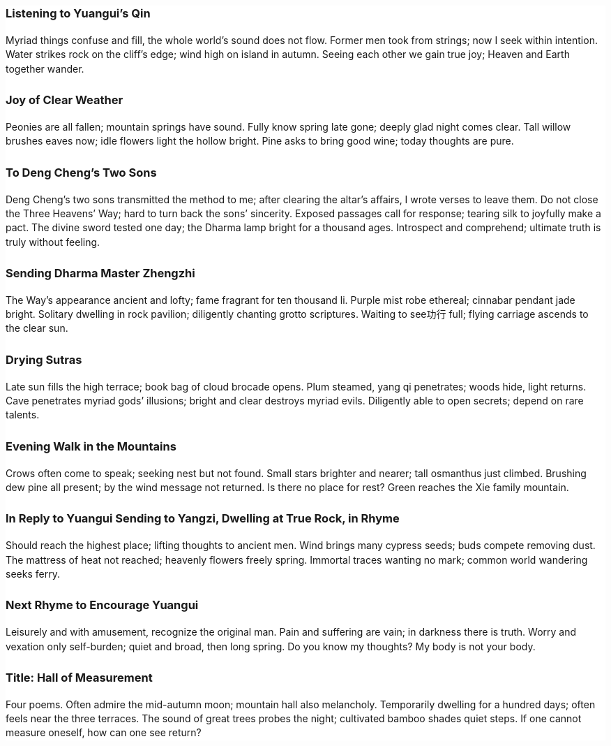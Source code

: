 ### Listening to Yuangui’s Qin
Myriad things confuse and fill, the whole world’s sound does not flow. Former men took from strings; now I seek within intention. Water strikes rock on the cliff’s edge; wind high on island in autumn. Seeing each other we gain true joy; Heaven and Earth together wander.

### Joy of Clear Weather
Peonies are all fallen; mountain springs have sound. Fully know spring late gone; deeply glad night comes clear. Tall willow brushes eaves now; idle flowers light the hollow bright. Pine asks to bring good wine; today thoughts are pure.

### To Deng Cheng’s Two Sons
Deng Cheng’s two sons transmitted the method to me; after clearing the altar’s affairs, I wrote verses to leave them. Do not close the Three Heavens’ Way; hard to turn back the sons’ sincerity. Exposed passages call for response; tearing silk to joyfully make a pact. The divine sword tested one day; the Dharma lamp bright for a thousand ages. Introspect and comprehend; ultimate truth is truly without feeling.

### Sending Dharma Master Zhengzhi
The Way’s appearance ancient and lofty; fame fragrant for ten thousand li. Purple mist robe ethereal; cinnabar pendant jade bright. Solitary dwelling in rock pavilion; diligently chanting grotto scriptures. Waiting to see功行 full; flying carriage ascends to the clear sun.

### Drying Sutras
Late sun fills the high terrace; book bag of cloud brocade opens. Plum steamed, yang qi penetrates; woods hide, light returns. Cave penetrates myriad gods’ illusions; bright and clear destroys myriad evils. Diligently able to open secrets; depend on rare talents.

### Evening Walk in the Mountains
Crows often come to speak; seeking nest but not found. Small stars brighter and nearer; tall osmanthus just climbed. Brushing dew pine all present; by the wind message not returned. Is there no place for rest? Green reaches the Xie family mountain.

### In Reply to Yuangui Sending to Yangzi, Dwelling at True Rock, in Rhyme
Should reach the highest place; lifting thoughts to ancient men. Wind brings many cypress seeds; buds compete removing dust. The mattress of heat not reached; heavenly flowers freely spring. Immortal traces wanting no mark; common world wandering seeks ferry.

### Next Rhyme to Encourage Yuangui
Leisurely and with amusement, recognize the original man. Pain and suffering are vain; in darkness there is truth. Worry and vexation only self-burden; quiet and broad, then long spring. Do you know my thoughts? My body is not your body.

### Title: Hall of Measurement
Four poems.
Often admire the mid-autumn moon; mountain hall also melancholy. Temporarily dwelling for a hundred days; often feels near the three terraces. The sound of great trees probes the night; cultivated bamboo shades quiet steps. If one cannot measure oneself, how can one see return?
